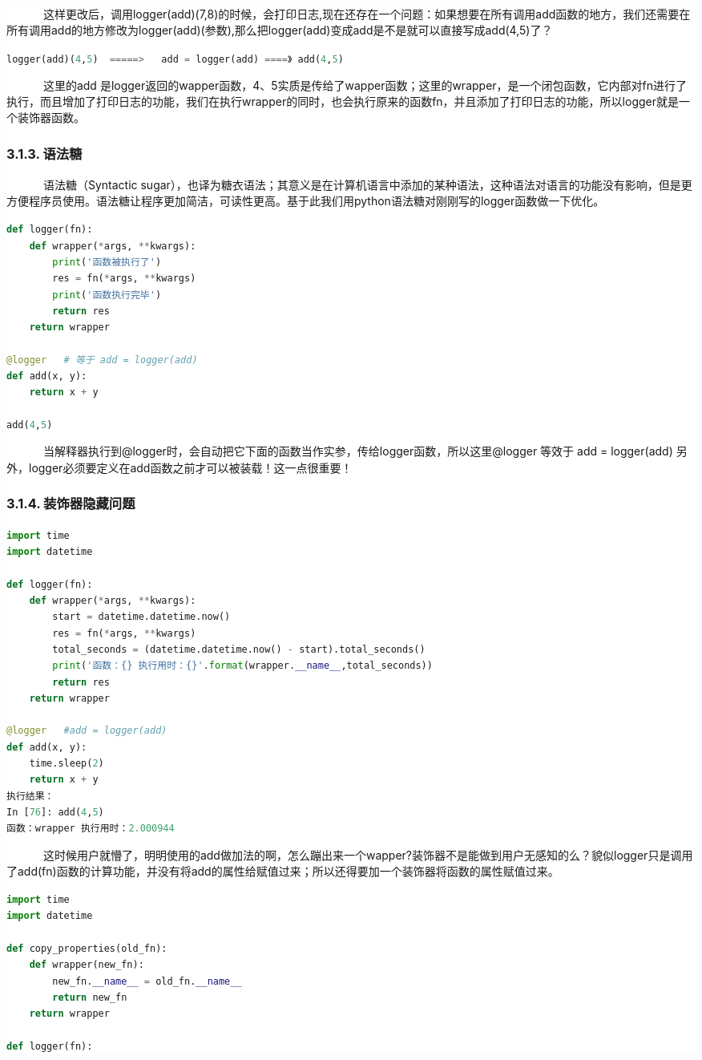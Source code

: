 &ensp;&ensp;&ensp;&ensp;&ensp;&ensp;  这样更改后，调用logger(add)(7,8)的时候，会打印日志,现在还存在一个问题：如果想要在所有调用add函数的地方，我们还需要在所有调用add的地方修改为logger(add)(参数),那么把logger(add)变成add是不是就可以直接写成add(4,5)了？
```python 
logger(add)(4,5)  =====>   add = logger(add) ====》 add(4,5)
```
&ensp;&ensp;&ensp;&ensp;&ensp;&ensp;  这里的add 是logger返回的wapper函数，4、5实质是传给了wapper函数；这里的wrapper，是一个闭包函数，它内部对fn进行了执行，而且增加了打印日志的功能，我们在执行wrapper的同时，也会执行原来的函数fn，并且添加了打印日志的功能，所以logger就是一个装饰器函数。

### 3.1.3. 语法糖
&ensp;&ensp;&ensp;&ensp;&ensp;&ensp;  语法糖（Syntactic sugar），也译为糖衣语法；其意义是在计算机语言中添加的某种语法，这种语法对语言的功能没有影响，但是更方便程序员使用。语法糖让程序更加简洁，可读性更高。基于此我们用python语法糖对刚刚写的logger函数做一下优化。
```python
def logger(fn):
    def wrapper(*args, **kwargs):
        print('函数被执行了')
        res = fn(*args, **kwargs)
        print('函数执行完毕')
        return res
    return wrapper

@logger   # 等于 add = logger(add)
def add(x, y):
    return x + y

add(4,5)
```
&ensp;&ensp;&ensp;&ensp;&ensp;&ensp;  当解释器执行到@logger时，会自动把它下面的函数当作实参，传给logger函数，所以这里@logger 等效于 add = logger(add) 另外，logger必须要定义在add函数之前才可以被装载！这一点很重要！

### 3.1.4. 装饰器隐藏问题
```python
import time
import datetime

def logger(fn):
    def wrapper(*args, **kwargs):
        start = datetime.datetime.now()
        res = fn(*args, **kwargs)
        total_seconds = (datetime.datetime.now() - start).total_seconds()
        print('函数：{} 执行用时：{}'.format(wrapper.__name__,total_seconds))
        return res
    return wrapper

@logger   #add = logger(add)
def add(x, y):
    time.sleep(2)
    return x + y
执行结果：
In [76]: add(4,5)
函数：wrapper 执行用时：2.000944
```
&ensp;&ensp;&ensp;&ensp;&ensp;&ensp; 这时候用户就懵了，明明使用的add做加法的啊，怎么蹦出来一个wapper?装饰器不是能做到用户无感知的么？貌似logger只是调用了add(fn)函数的计算功能，并没有将add的属性给赋值过来；所以还得要加一个装饰器将函数的属性赋值过来。
```python
import time
import datetime

def copy_properties(old_fn):
    def wrapper(new_fn):
        new_fn.__name__ = old_fn.__name__
        return new_fn
    return wrapper

def logger(fn):
```
